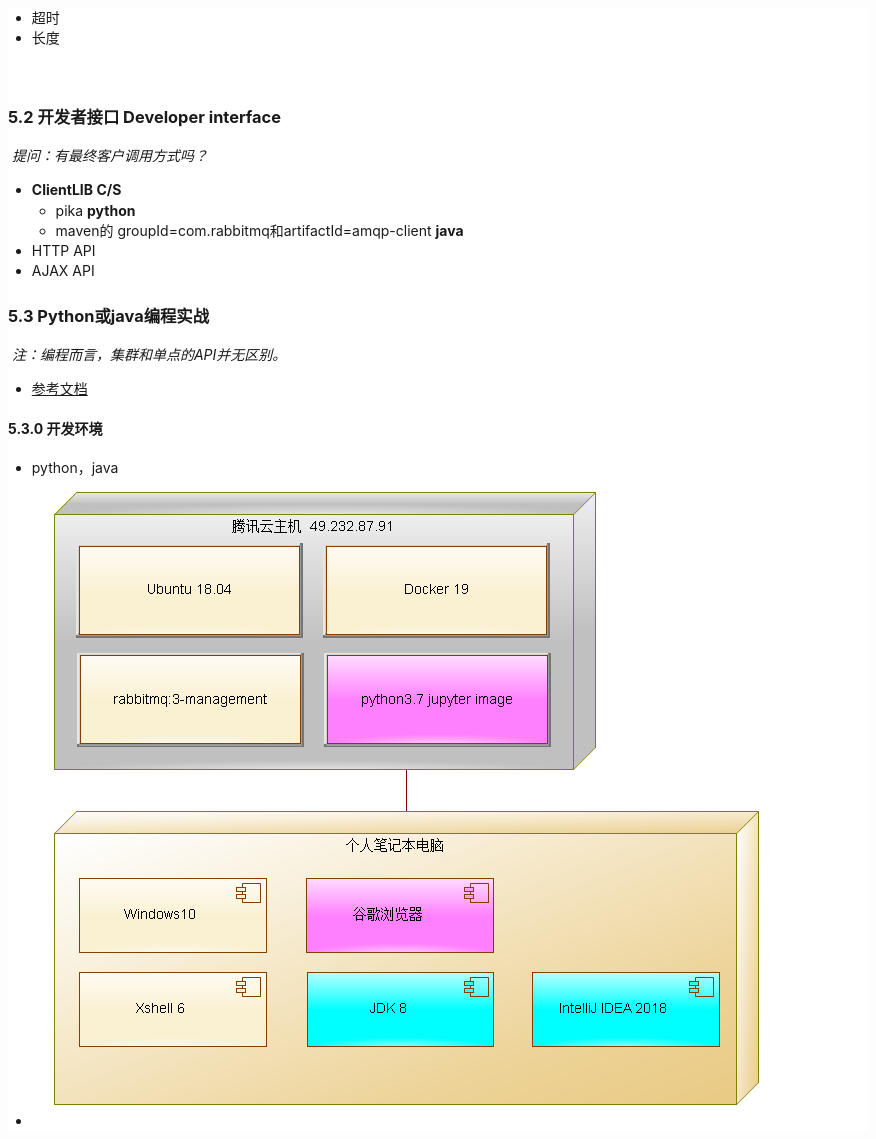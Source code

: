   - 超时
  - 长度

  ​	

### 5.2 开发者接口 Developer interface

​		*提问：有最终客户调用方式吗？*

- **ClientLIB   C/S**
  - pika   **python**
  - maven的 groupId=com.rabbitmq和artifactId=amqp-client  **java**
- HTTP  API
- AJAX  API

### 5.3 Python或java编程实战

​		 *注：编程而言，集群和单点的API并无区别。*

- [参考文档](https://www.rabbitmq.com/getstarted.html)

#### 5.3.0 开发环境

- python，java
- ![image-20200317103535403](image-20200317103535403.png)
